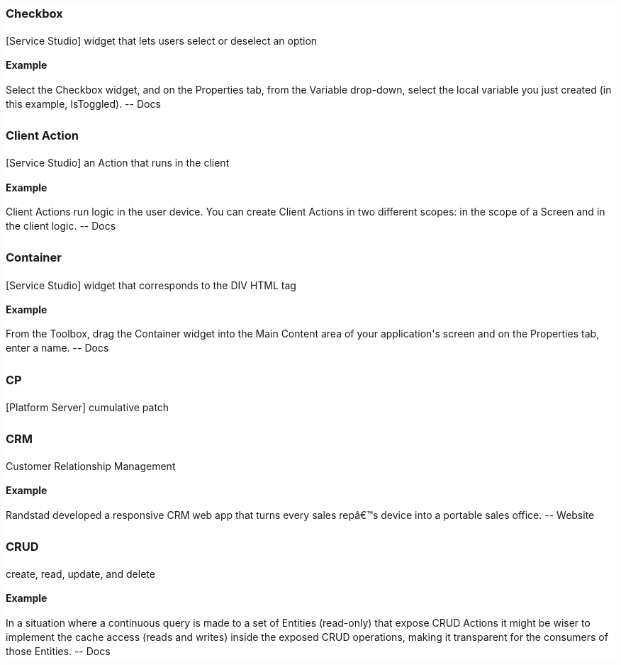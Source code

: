 
### Checkbox

[Service Studio] widget that lets users select or deselect an option

**Example**

Select the Checkbox widget, and on the Properties tab, from the Variable drop-down, select the local variable you just created (in this example, IsToggled). -- Docs




### Client Action

[Service Studio] an Action that runs in the client

**Example**

Client Actions run logic in the user device. You can create Client Actions in two different scopes: in the scope of a Screen and in the client logic. -- Docs




### Container

[Service Studio] widget that corresponds to the DIV HTML tag

**Example**

From the Toolbox, drag the Container widget into the Main Content area of your application's screen and on the Properties tab, enter a name. -- Docs




### CP

[Platform Server] cumulative patch
### CRM

Customer Relationship Management



**Example**

Randstad developed a responsive CRM web app that turns every sales repâ€™s device into a portable sales office. -- Website


### CRUD

create, read, update, and delete



**Example**

In a situation where a continuous query is made to a set of Entities (read-only) that expose CRUD Actions it might be wiser to implement the cache access (reads and writes) inside the exposed CRUD operations, making it transparent for the consumers of those Entities. -- Docs
